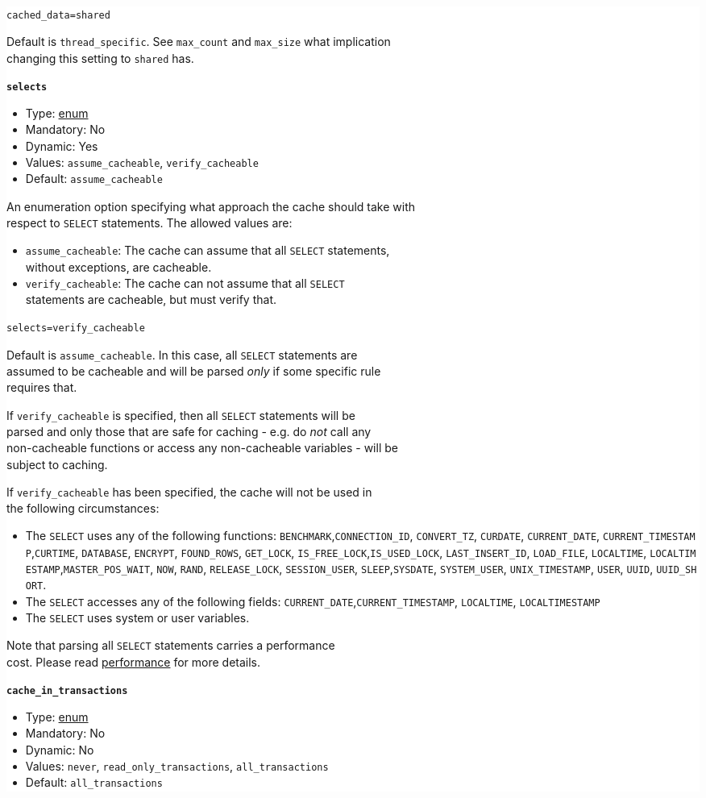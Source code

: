 ```
cached_data=shared
```

Default is `thread_specific`. See `max_count` and `max_size` what implication\
changing this setting to `shared` has.

**`selects`**

* Type: [enum](../mariadb-maxscale-23-02-getting-started/mariadb-maxscale-2302-mariadb-maxscale-configuration-guide.md#enumerations)
* Mandatory: No
* Dynamic: Yes
* Values: `assume_cacheable`, `verify_cacheable`
* Default: `assume_cacheable`

An enumeration option specifying what approach the cache should take with\
respect to `SELECT` statements. The allowed values are:

* `assume_cacheable`: The cache can assume that all `SELECT` statements,\
  without exceptions, are cacheable.
* `verify_cacheable`: The cache can not assume that all `SELECT`\
  statements are cacheable, but must verify that.

```
selects=verify_cacheable
```

Default is `assume_cacheable`. In this case, all `SELECT` statements are\
assumed to be cacheable and will be parsed _only_ if some specific rule\
requires that.

If `verify_cacheable` is specified, then all `SELECT` statements will be\
parsed and only those that are safe for caching - e.g. do _not_ call any\
non-cacheable functions or access any non-cacheable variables - will be\
subject to caching.

If `verify_cacheable` has been specified, the cache will not be used in\
the following circumstances:

* The `SELECT` uses any of the following functions: `BENCHMARK`,`CONNECTION_ID`, `CONVERT_TZ`, `CURDATE`, `CURRENT_DATE`, `CURRENT_TIMESTAMP`,`CURTIME`, `DATABASE`, `ENCRYPT`, `FOUND_ROWS`, `GET_LOCK`, `IS_FREE_LOCK`,`IS_USED_LOCK`, `LAST_INSERT_ID`, `LOAD_FILE`, `LOCALTIME`, `LOCALTIMESTAMP`,`MASTER_POS_WAIT`, `NOW`, `RAND`, `RELEASE_LOCK`, `SESSION_USER`, `SLEEP`,`SYSDATE`, `SYSTEM_USER`, `UNIX_TIMESTAMP`, `USER`, `UUID`, `UUID_SHORT`.
* The `SELECT` accesses any of the following fields: `CURRENT_DATE`,`CURRENT_TIMESTAMP`, `LOCALTIME`, `LOCALTIMESTAMP`
* The `SELECT` uses system or user variables.

Note that parsing all `SELECT` statements carries a performance\
cost. Please read [performance](mariadb-maxscale-2302-cache.md#performance) for more details.

**`cache_in_transactions`**

* Type: [enum](../mariadb-maxscale-23-02-getting-started/mariadb-maxscale-2302-mariadb-maxscale-configuration-guide.md#enumerations)
* Mandatory: No
* Dynamic: No
* Values: `never`, `read_only_transactions`, `all_transactions`
* Default: `all_transactions`
